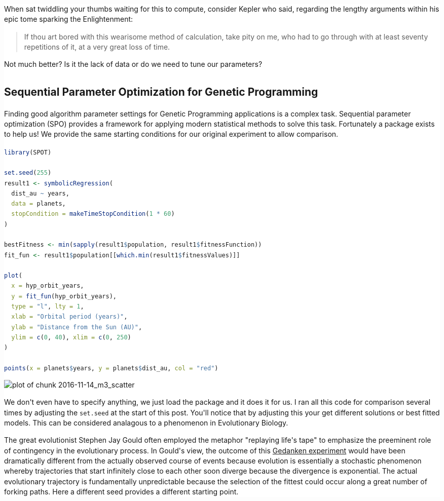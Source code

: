 When sat twiddling your thumbs waiting for this to compute, consider Kepler who said, regarding the lengthy arguments within his epic tome sparking the Enlightenment:
 
> If thou art bored with this wearisome method of calculation, take pity on me, who had to go through with at least seventy repetitions of it, at a very great loss of time.
 
Not much better? Is it the lack of data or do we need to tune our parameters?
 
## Sequential Parameter Optimization for Genetic Programming  
 
Finding good algorithm parameter settings for Genetic Programming applications is a complex task. 
Sequential parameter optimization (SPO) provides a framework for applying modern statistical methods to solve this task. 
Fortunately a package exists to help us! 
We provide the same starting conditions for our original experiment to allow comparison.  
 

```r
library(SPOT)
 
set.seed(255)
result1 <- symbolicRegression(
  dist_au ~ years,
  data = planets,
  stopCondition = makeTimeStopCondition(1 * 60)
)
 
bestFitness <- min(sapply(result1$population, result1$fitnessFunction))
fit_fun <- result1$population[[which.min(result1$fitnessValues)]]
 
plot(
  x = hyp_orbit_years, 
  y = fit_fun(hyp_orbit_years),
  type = "l", lty = 1,
  xlab = "Orbital period (years)",
  ylab = "Distance from the Sun (AU)",
  ylim = c(0, 40), xlim = c(0, 250)
)
 
points(x = planets$years, y = planets$dist_au, col = "red")
```

![plot of chunk 2016-11-14_m3_scatter](/figures/2016-11-14_m3_scatter-1.svg)
 
We don't even have to specify anything, we just load the package and it does it for us. 
I ran all this code for comparison several times by adjusting the `set.seed` at the start of this post. 
You'll notice that by adjusting this your get different solutions or best fitted models. 
This can be considered analagous to a phenomenon in Evolutionary Biology.  
 
The great evolutionist Stephen Jay Gould often employed the metaphor "replaying life's tape" to emphasize the preeminent role of contingency in the evolutionary process. 
In Gould's view, the outcome of this [Gedanken experiment](https://en.wikipedia.org/wiki/Thought_experiment) would have been dramatically different from the actually observed course of events because evolution is essentially a stochastic phenomenon whereby trajectories that start infinitely close to each other soon diverge because the divergence is exponential. 
The actual evolutionary trajectory is fundamentally unpredictable because the selection of the fittest could occur along a great number of forking paths. 
Here a different seed provides a different starting point.
 